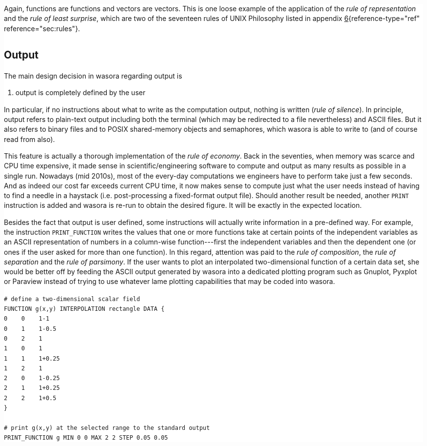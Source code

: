 Again, functions are functions and vectors are vectors. This is one
loose example of the application of the *rule of representation* and the
*rule of least surprise*, which are two of the seventeen rules of UNIX
Philosophy listed in appendix [6](#sec:rules){reference-type="ref"
reference="sec:rules"}.

## Output

The main design decision in wasora regarding output is

1.  output is completely defined by the user

In particular, if no instructions about what to write as the computation
output, nothing is written (*rule of silence*). In principle, output
refers to plain-text output including both the terminal (which may be
redirected to a file nevertheless) and ASCII files. But it also refers
to binary files and to POSIX shared-memory objects and semaphores, which
wasora is able to write to (and of course read from also).

This feature is actually a thorough implementation of the *rule of
economy*. Back in the seventies, when memory was scarce and CPU time
expensive, it made sense in scientific/engineering software to compute
and output as many results as possible in a single run. Nowadays (mid
2010s), most of the every-day computations we engineers have to perform
take just a few seconds. And as indeed our cost far exceeds current CPU
time, it now makes sense to compute just what the user needs instead of
having to find a needle in a haystack (i.e. post-processing a
fixed-format output file). Should another result be needed, another
`PRINT` instruction is added and wasora is re-run to obtain the desired
figure. It will be exactly in the expected location.

Besides the fact that output is user defined, some instructions will
actually write information in a pre-defined way. For example, the
instruction `PRINT_FUNCTION` writes the values that one or more
functions take at certain points of the independent variables as an
ASCII representation of numbers in a column-wise function---first the
independent variables and then the dependent one (or ones if the user
asked for more than one function). In this regard, attention was paid to
the *rule of composition*, the *rule of separation* and the *rule of
parsimony*. If the user wants to plot an interpolated two-dimensional
function of a certain data set, she would be better off by feeding the
ASCII output generated by wasora into a dedicated plotting program such
as Gnuplot, Pyxplot or Paraview instead of trying to use whatever lame
plotting capabilities that may be coded into wasora.

```wasora
# define a two-dimensional scalar field
FUNCTION g(x,y) INTERPOLATION rectangle DATA {
0    0    1-1
0    1    1-0.5
0    2    1
1    0    1
1    1    1+0.25
1    2    1
2    0    1-0.25
2    1    1+0.25
2    2    1+0.5
}

# print g(x,y) at the selected range to the standard output
PRINT_FUNCTION g MIN 0 0 MAX 2 2 STEP 0.05 0.05
```

